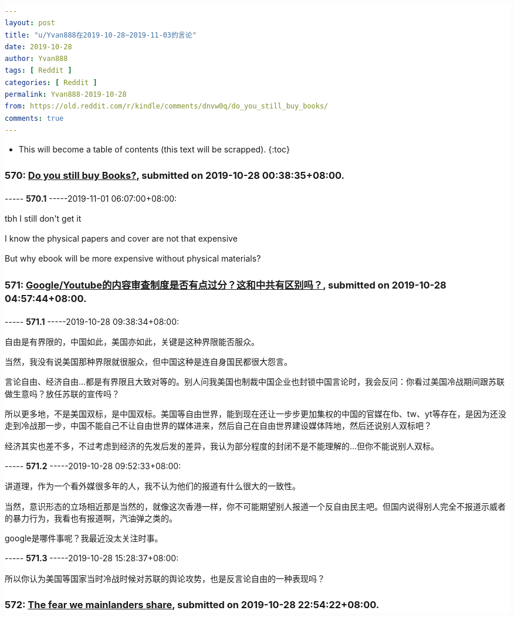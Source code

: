 ```yaml
---
layout: post
title: "u/Yvan888在2019-10-28~2019-11-03的言论"
date: 2019-10-28
author: Yvan888
tags: [ Reddit ]
categories: [ Reddit ]
permalink: Yvan888-2019-10-28
from: https://old.reddit.com/r/kindle/comments/dnvw0q/do_you_still_buy_books/
comments: true
---
```


* This will become a table of contents (this text will be scrapped).
{:toc}

### 570: [Do you still buy Books?](https://old.reddit.com/r/kindle/comments/dnvw0q/do_you_still_buy_books/), submitted on 2019-10-28 00:38:35+08:00.

----- __570.1__ -----2019-11-01 06:07:00+08:00:

tbh I still don't get it

I know the physical papers and cover are not that expensive

But why ebook will be more expensive without physical materials?

### 571: [Google/Youtube的内容审查制度是否有点过分？这和中共有区别吗？](https://old.reddit.com/r/China_irl/comments/dnz58b/googleyoutube的内容审查制度是否有点过分这和中共有区别吗/), submitted on 2019-10-28 04:57:44+08:00.

----- __571.1__ -----2019-10-28 09:38:34+08:00:

自由是有界限的，中国如此，美国亦如此，关键是这种界限能否服众。

当然，我没有说美国那种界限就很服众，但中国这种是连自身国民都很大怨言。

言论自由、经济自由...都是有界限且大致对等的。别人问我美国也制裁中国企业也封锁中国言论时，我会反问：你看过美国冷战期间跟苏联做生意吗？放任苏联的宣传吗？

所以更多地，不是美国双标，是中国双标。美国等自由世界，能到现在还让一步步更加集权的中国的官媒在fb、tw、yt等存在，是因为还没走到冷战那一步，中国不能自己不让自由世界的媒体进来，然后自己在自由世界建设媒体阵地，然后还说别人双标吧？

经济其实也差不多，不过考虑到经济的先发后发的差异，我认为部分程度的封闭不是不能理解的...但你不能说别人双标。

----- __571.2__ -----2019-10-28 09:52:33+08:00:

讲道理，作为一个看外媒很多年的人，我不认为他们的报道有什么很大的一致性。

当然，意识形态的立场相近那是当然的，就像这次香港一样，你不可能期望别人报道一个反自由民主吧。但国内说得别人完全不报道示威者的暴力行为，我看也有报道啊，汽油弹之类的。

google是哪件事呢？我最近没太关注时事。

----- __571.3__ -----2019-10-28 15:28:37+08:00:

所以你认为美国等国家当时冷战时候对苏联的舆论攻势，也是反言论自由的一种表现吗？

### 572: [The fear we mainlanders share](https://old.reddit.com/r/China/comments/do9x4j/the_fear_we_mainlanders_share/), submitted on 2019-10-28 22:54:22+08:00.
